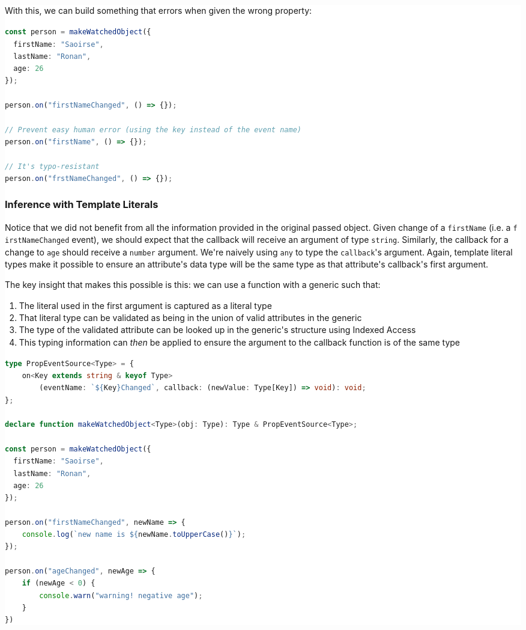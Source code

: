 With this, we can build something that errors when given the wrong
property:

```ts
const person = makeWatchedObject({
  firstName: "Saoirse",
  lastName: "Ronan",
  age: 26
});
 
person.on("firstNameChanged", () => {});
 
// Prevent easy human error (using the key instead of the event name)
person.on("firstName", () => {});
 
// It's typo-resistant
person.on("frstNameChanged", () => {});
```

### Inference with Template Literals 

Notice that we did not benefit from all the information provided in the
original passed object. Given change of a `firstName` (i.e. a
`firstNameChanged` event), we should expect that the callback will
receive an argument of type `string`. Similarly, the callback for a
change to `age` should receive a `number` argument. We're naively using
`any` to type the `callback`'s argument. Again, template literal types
make it possible to ensure an attribute's data type will be the same
type as that attribute's callback's first argument.

The key insight that makes this possible is this: we can use a function
with a generic such that:

1.  The literal used in the first argument is captured as a literal type
2.  That literal type can be validated as being in the union of valid
    attributes in the generic
3.  The type of the validated attribute can be looked up in the
    generic's structure using Indexed Access
4.  This typing information can *then* be applied to ensure the argument
    to the callback function is of the same type

```ts
type PropEventSource<Type> = {
    on<Key extends string & keyof Type>
        (eventName: `${Key}Changed`, callback: (newValue: Type[Key]) => void): void;
};
 
declare function makeWatchedObject<Type>(obj: Type): Type & PropEventSource<Type>;
 
const person = makeWatchedObject({
  firstName: "Saoirse",
  lastName: "Ronan",
  age: 26
});
 
person.on("firstNameChanged", newName => {
    console.log(`new name is ${newName.toUpperCase()}`);
});
 
person.on("ageChanged", newAge => {
    if (newAge < 0) {
        console.warn("warning! negative age");
    }
})
```
